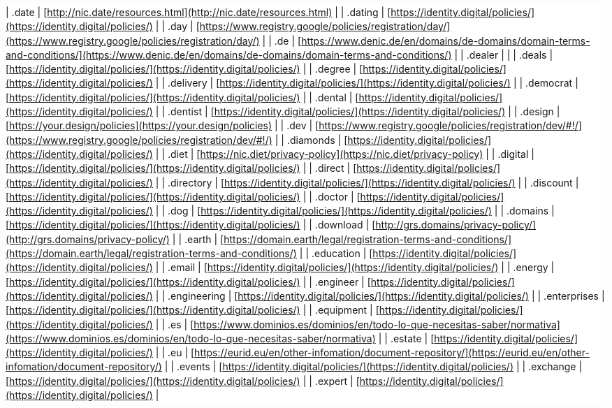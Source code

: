 | .date | [http://nic.date/resources.html](http://nic.date/resources.html) |
| .dating | [https://identity.digital/policies/](https://identity.digital/policies/) |
| .day | [https://www.registry.google/policies/registration/day/](https://www.registry.google/policies/registration/day/) |
| .de | [https://www.denic.de/en/domains/de-domains/domain-terms-and-conditions/](https://www.denic.de/en/domains/de-domains/domain-terms-and-conditions/) |
| .dealer | []() |
| .deals | [https://identity.digital/policies/](https://identity.digital/policies/) |
| .degree | [https://identity.digital/policies/](https://identity.digital/policies/) |
| .delivery | [https://identity.digital/policies/](https://identity.digital/policies/) |
| .democrat | [https://identity.digital/policies/](https://identity.digital/policies/) |
| .dental | [https://identity.digital/policies/](https://identity.digital/policies/) |
| .dentist | [https://identity.digital/policies/](https://identity.digital/policies/) |
| .design | [https://your.design/policies](https://your.design/policies) |
| .dev | [https://www.registry.google/policies/registration/dev/#!/](https://www.registry.google/policies/registration/dev/#!/) |
| .diamonds | [https://identity.digital/policies/](https://identity.digital/policies/) |
| .diet | [https://nic.diet/privacy-policy](https://nic.diet/privacy-policy) |
| .digital | [https://identity.digital/policies/](https://identity.digital/policies/) |
| .direct | [https://identity.digital/policies/](https://identity.digital/policies/) |
| .directory | [https://identity.digital/policies/](https://identity.digital/policies/) |
| .discount | [https://identity.digital/policies/](https://identity.digital/policies/) |
| .doctor | [https://identity.digital/policies/](https://identity.digital/policies/) |
| .dog | [https://identity.digital/policies/](https://identity.digital/policies/) |
| .domains | [https://identity.digital/policies/](https://identity.digital/policies/) |
| .download | [http://grs.domains/privacy-policy/](http://grs.domains/privacy-policy/) |
| .earth | [https://domain.earth/legal/registration-terms-and-conditions/](https://domain.earth/legal/registration-terms-and-conditions/) |
| .education | [https://identity.digital/policies/](https://identity.digital/policies/) |
| .email | [https://identity.digital/policies/](https://identity.digital/policies/) |
| .energy | [https://identity.digital/policies/](https://identity.digital/policies/) |
| .engineer | [https://identity.digital/policies/](https://identity.digital/policies/) |
| .engineering | [https://identity.digital/policies/](https://identity.digital/policies/) |
| .enterprises | [https://identity.digital/policies/](https://identity.digital/policies/) |
| .equipment | [https://identity.digital/policies/](https://identity.digital/policies/) |
| .es | [https://www.dominios.es/dominios/en/todo-lo-que-necesitas-saber/normativa](https://www.dominios.es/dominios/en/todo-lo-que-necesitas-saber/normativa) |
| .estate | [https://identity.digital/policies/](https://identity.digital/policies/) |
| .eu | [https://eurid.eu/en/other-infomation/document-repository/](https://eurid.eu/en/other-infomation/document-repository/) |
| .events | [https://identity.digital/policies/](https://identity.digital/policies/) |
| .exchange | [https://identity.digital/policies/](https://identity.digital/policies/) |
| .expert | [https://identity.digital/policies/](https://identity.digital/policies/) |